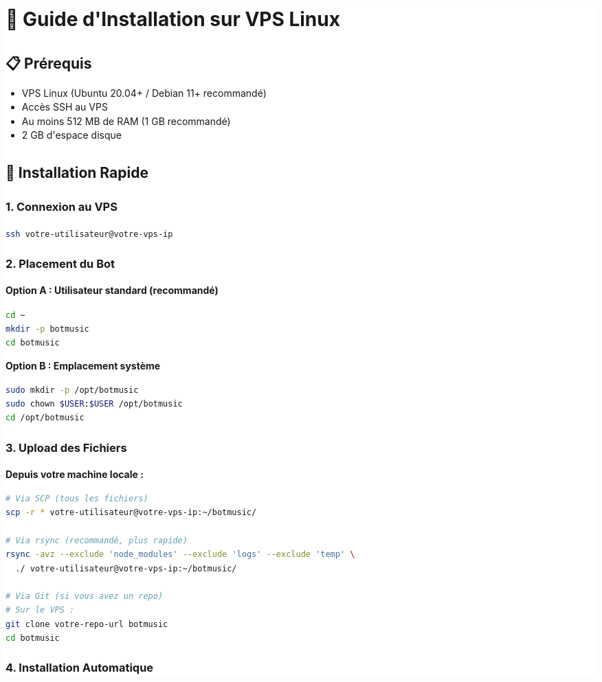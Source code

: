 # 🚀 Guide d'Installation sur VPS Linux

## 📋 Prérequis

- VPS Linux (Ubuntu 20.04+ / Debian 11+ recommandé)
- Accès SSH au VPS
- Au moins 512 MB de RAM (1 GB recommandé)
- 2 GB d'espace disque

## 🔧 Installation Rapide

### 1. Connexion au VPS

```bash
ssh votre-utilisateur@votre-vps-ip
```

### 2. Placement du Bot

**Option A : Utilisateur standard (recommandé)**
```bash
cd ~
mkdir -p botmusic
cd botmusic
```

**Option B : Emplacement système**
```bash
sudo mkdir -p /opt/botmusic
sudo chown $USER:$USER /opt/botmusic
cd /opt/botmusic
```

### 3. Upload des Fichiers

**Depuis votre machine locale :**

```bash
# Via SCP (tous les fichiers)
scp -r * votre-utilisateur@votre-vps-ip:~/botmusic/

# Via rsync (recommandé, plus rapide)
rsync -avz --exclude 'node_modules' --exclude 'logs' --exclude 'temp' \
  ./ votre-utilisateur@votre-vps-ip:~/botmusic/

# Via Git (si vous avez un repo)
# Sur le VPS :
git clone votre-repo-url botmusic
cd botmusic
```

### 4. Installation Automatique
